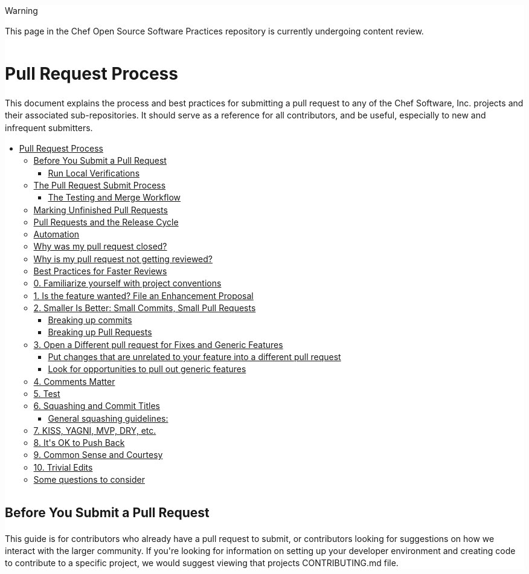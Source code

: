> [!WARNING]
> This page in the Chef Open Source Software Practices repository is currently undergoing content review.

# Pull Request Process

This document explains the process and best practices for submitting a pull request to any of the Chef Software, Inc. projects and their associated sub-repositories. It should serve as a reference for all contributors, and be useful, especially to new and infrequent submitters.

- [Pull Request Process](#pull-request-process)
  - [Before You Submit a Pull Request](#before-you-submit-a-pull-request)
    - [Run Local Verifications](#run-local-verifications)
  - [The Pull Request Submit Process](#the-pull-request-submit-process)
    - [The Testing and Merge Workflow](#the-testing-and-merge-workflow)
  - [Marking Unfinished Pull Requests](#marking-unfinished-pull-requests)
  - [Pull Requests and the Release Cycle](#pull-requests-and-the-release-cycle)
  - [Automation](#automation)
  - [Why was my pull request closed?](#why-was-my-pull-request-closed)
  - [Why is my pull request not getting reviewed?](#why-is-my-pull-request-not-getting-reviewed)
  - [Best Practices for Faster Reviews](#best-practices-for-faster-reviews)
  - [0. Familiarize yourself with project conventions](#0-familiarize-yourself-with-project-conventions)
  - [1. Is the feature wanted? File an Enhancement Proposal](#1-is-the-feature-wanted-file-an-enhancement-proposal)
  - [2. Smaller Is Better: Small Commits, Small Pull Requests](#2-smaller-is-better-small-commits-small-pull-requests)
    - [Breaking up commits](#breaking-up-commits)
    - [Breaking up Pull Requests](#breaking-up-pull-requests)
  - [3. Open a Different pull request for Fixes and Generic Features](#3-open-a-different-pull-request-for-fixes-and-generic-features)
    - [Put changes that are unrelated to your feature into a different pull request](#put-changes-that-are-unrelated-to-your-feature-into-a-different-pull-request)
    - [Look for opportunities to pull out generic features](#look-for-opportunities-to-pull-out-generic-features)
  - [4. Comments Matter](#4-comments-matter)
  - [5. Test](#5-test)
  - [6. Squashing and Commit Titles](#6-squashing-and-commit-titles)
    - [General squashing guidelines:](#general-squashing-guidelines)
  - [7. KISS, YAGNI, MVP, DRY, etc.](#7-kiss-yagni-mvp-dry-etc)
  - [8. It's OK to Push Back](#8-its-ok-to-push-back)
  - [9. Common Sense and Courtesy](#9-common-sense-and-courtesy)
  - [10. Trivial Edits](#10-trivial-edits)
  - [Some questions to consider](#some-questions-to-consider)

## Before You Submit a Pull Request

This guide is for contributors who already have a pull request to submit, or contributors looking for suggestions on how we interact with the larger community. If you're looking for information on setting up your developer environment and creating code to contribute to a specific project, we would suggest viewing that projects CONTRIBUTING.md file.
